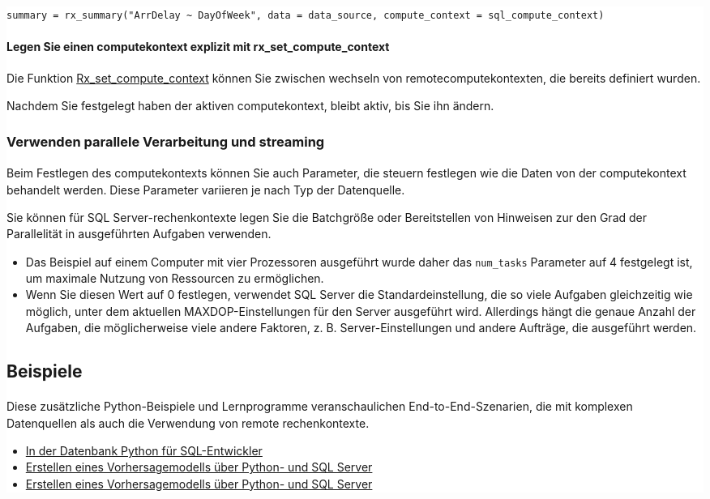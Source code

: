 `summary = rx_summary("ArrDelay ~ DayOfWeek", data = data_source, compute_context = sql_compute_context)`

#### <a name="set-a-compute-context-explicitly-using-rxsetcomputecontext"></a>Legen Sie einen computekontext explizit mit rx_set_compute_context

Die Funktion [Rx_set_compute_context](https://docs.microsoft.com/machine-learning-server/python-reference/revoscalepy/rx-set-compute-context) können Sie zwischen wechseln von remotecomputekontexten, die bereits definiert wurden.

Nachdem Sie festgelegt haben der aktiven computekontext, bleibt aktiv, bis Sie ihn ändern.

### <a name="using-parallel-processing-and-streaming"></a>Verwenden parallele Verarbeitung und streaming

Beim Festlegen des computekontexts können Sie auch Parameter, die steuern festlegen wie die Daten von der computekontext behandelt werden. Diese Parameter variieren je nach Typ der Datenquelle.

Sie können für SQL Server-rechenkontexte legen Sie die Batchgröße oder Bereitstellen von Hinweisen zur den Grad der Parallelität in ausgeführten Aufgaben verwenden.

+ Das Beispiel auf einem Computer mit vier Prozessoren ausgeführt wurde daher das `num_tasks` Parameter auf 4 festgelegt ist, um maximale Nutzung von Ressourcen zu ermöglichen. 
+ Wenn Sie diesen Wert auf 0 festlegen, verwendet SQL Server die Standardeinstellung, die so viele Aufgaben gleichzeitig wie möglich, unter dem aktuellen MAXDOP-Einstellungen für den Server ausgeführt wird. Allerdings hängt die genaue Anzahl der Aufgaben, die möglicherweise viele andere Faktoren, z. B. Server-Einstellungen und andere Aufträge, die ausgeführt werden.

## <a name="related-samples"></a>Beispiele

Diese zusätzliche Python-Beispiele und Lernprogramme veranschaulichen End-to-End-Szenarien, die mit komplexen Datenquellen als auch die Verwendung von remote rechenkontexte.

+ [In der Datenbank Python für SQL-Entwickler](sqldev-in-database-python-for-sql-developers.md)
+ [Erstellen eines Vorhersagemodells über Python- und SQL Server](https://microsoft.github.io/sql-ml-tutorials/python/rentalprediction/)
+ [Erstellen eines Vorhersagemodells über Python- und SQL Server](https://microsoft.github.io/sql-ml-tutorials/python/rentalprediction/)
